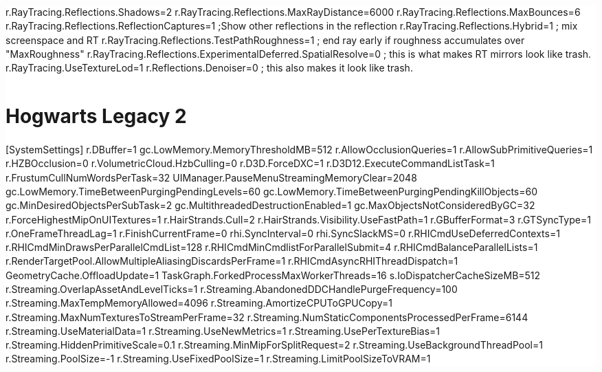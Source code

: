 r.RayTracing.Reflections.Shadows=2
r.RayTracing.Reflections.MaxRayDistance=6000
r.RayTracing.Reflections.MaxBounces=6
r.RayTracing.Reflections.ReflectionCaptures=1 ;Show other reflections in the reflection
r.RayTracing.Reflections.Hybrid=1 ; mix screenspace and RT
r.RayTracing.Reflections.TestPathRoughness=1 ; end ray early if roughness accumulates over "MaxRoughness"
r.RayTracing.Reflections.ExperimentalDeferred.SpatialResolve=0 ; this is what makes RT mirrors look like trash.
r.RayTracing.UseTextureLod=1
r.Reflections.Denoiser=0 ; this also makes it look like trash.

# Hogwarts Legacy 2

[SystemSettings]
r.DBuffer=1
gc.LowMemory.MemoryThresholdMB=512
r.AllowOcclusionQueries=1
r.AllowSubPrimitiveQueries=1
r.HZBOcclusion=0
r.VolumetricCloud.HzbCulling=0
r.D3D.ForceDXC=1
r.D3D12.ExecuteCommandListTask=1
r.FrustumCullNumWordsPerTask=32
UIManager.PauseMenuStreamingMemoryClear=2048
gc.LowMemory.TimeBetweenPurgingPendingLevels=60
gc.LowMemory.TimeBetweenPurgingPendingKillObjects=60
gc.MinDesiredObjectsPerSubTask=2
gc.MultithreadedDestructionEnabled=1
gc.MaxObjectsNotConsideredByGC=32
r.ForceHighestMipOnUITextures=1
r.HairStrands.Cull=2
r.HairStrands.Visibility.UseFastPath=1
r.GBufferFormat=3
r.GTSyncType=1
r.OneFrameThreadLag=1
r.FinishCurrentFrame=0
rhi.SyncInterval=0
rhi.SyncSlackMS=0
r.RHICmdUseDeferredContexts=1
r.RHICmdMinDrawsPerParallelCmdList=128
r.RHICmdMinCmdlistForParallelSubmit=4
r.RHICmdBalanceParallelLists=1
r.RenderTargetPool.AllowMultipleAliasingDiscardsPerFrame=1
r.RHICmdAsyncRHIThreadDispatch=1
GeometryCache.OffloadUpdate=1
TaskGraph.ForkedProcessMaxWorkerThreads=16
s.IoDispatcherCacheSizeMB=512
r.Streaming.OverlapAssetAndLevelTicks=1
r.Streaming.AbandonedDDCHandlePurgeFrequency=100
r.Streaming.MaxTempMemoryAllowed=4096
r.Streaming.AmortizeCPUToGPUCopy=1
r.Streaming.MaxNumTexturesToStreamPerFrame=32
r.Streaming.NumStaticComponentsProcessedPerFrame=6144
r.Streaming.UseMaterialData=1
r.Streaming.UseNewMetrics=1
r.Streaming.UsePerTextureBias=1
r.Streaming.HiddenPrimitiveScale=0.1
r.Streaming.MinMipForSplitRequest=2
r.Streaming.UseBackgroundThreadPool=1
r.Streaming.PoolSize=-1
r.Streaming.UseFixedPoolSize=1
r.Streaming.LimitPoolSizeToVRAM=1